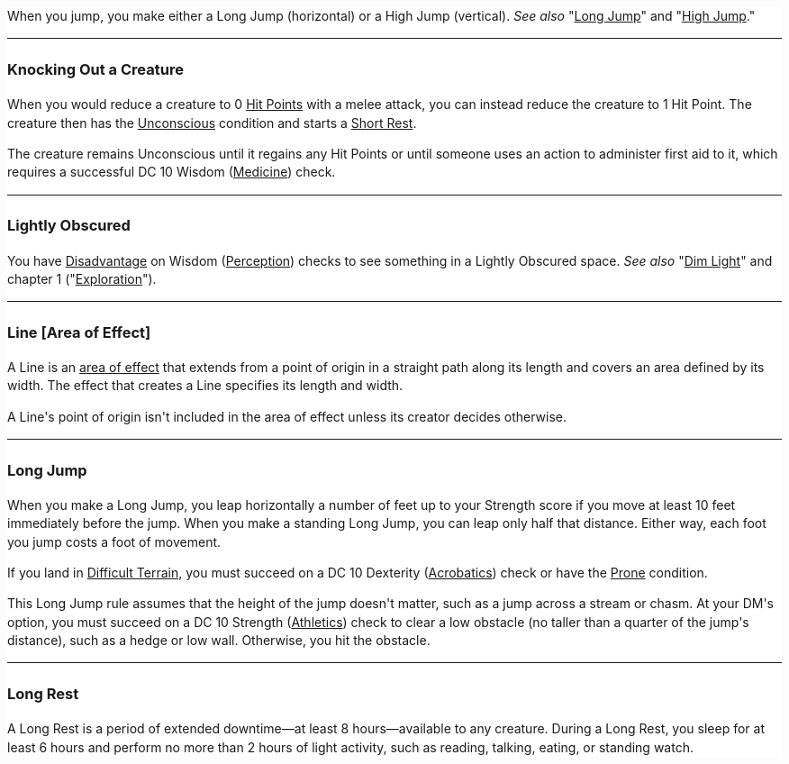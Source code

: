 When you jump, you make either a Long Jump (horizontal) or a High Jump (vertical). *See also* "[Long Jump](#LongJump)" and "[High Jump](#HighJump)."

---

### Knocking Out a Creature

When you would reduce a creature to 0 [Hit Points](#HitPoints) with a melee attack, you can instead reduce the creature to 1 Hit Point. The creature then has the [Unconscious](#UnconsciousCondition) condition and starts a [Short Rest](#ShortRest).

The creature remains Unconscious until it regains any Hit Points or until someone uses an action to administer first aid to it, which requires a successful DC 10 Wisdom ([Medicine](/sources/dnd/free-rules/playing-the-game#Skills)) check.

---

### Lightly Obscured

You have [Disadvantage](#Disadvantage) on Wisdom ([Perception](/sources/dnd/free-rules/playing-the-game#Skills)) checks to see something in a Lightly Obscured space. *See also* "[Dim Light](#DimLight)" and chapter 1 ("[Exploration](/sources/dnd/phb-2024/playing-the-game#Light)").

---

### Line [Area of Effect]

A Line is an [area of effect](#AreaofEffect) that extends from a point of origin in a straight path along its length and covers an area defined by its width. The effect that creates a Line specifies its length and width.

A Line's point of origin isn't included in the area of effect unless its creator decides otherwise.

---

### Long Jump

When you make a Long Jump, you leap horizontally a number of feet up to your Strength score if you move at least 10 feet immediately before the jump. When you make a standing Long Jump, you can leap only half that distance. Either way, each foot you jump costs a foot of movement.

If you land in [Difficult Terrain](#DifficultTerrain), you must succeed on a DC 10 Dexterity ([Acrobatics](/sources/dnd/free-rules/playing-the-game#Skills)) check or have the [Prone](#ProneCondition) condition.

This Long Jump rule assumes that the height of the jump doesn't matter, such as a jump across a stream or chasm. At your DM's option, you must succeed on a DC 10 Strength ([Athletics](/sources/dnd/free-rules/playing-the-game#Skills)) check to clear a low obstacle (no taller than a quarter of the jump's distance), such as a hedge or low wall. Otherwise, you hit the obstacle.

---

### Long Rest

A Long Rest is a period of extended downtime—at least 8 hours—available to any creature. During a Long Rest, you sleep for at least 6 hours and perform no more than 2 hours of light activity, such as reading, talking, eating, or standing watch.
